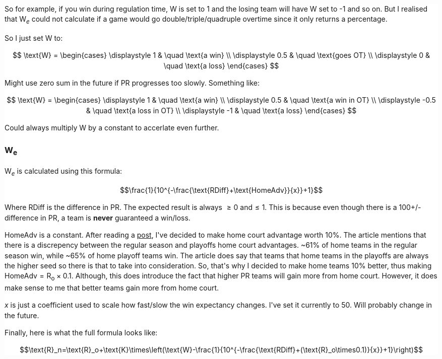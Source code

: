 So for example, if you win during regulation time, $\text{W}$ is set to 1 and the losing team will have W set to -1 and so on. But I realised that $\text{W}_e$ could not calculate if a game would go double/triple/quadruple overtime since it only returns a percentage.

So I just set W to:

$$ 
\text{W} =
  \begin{cases}
    \displaystyle 1 & \quad \text{a win} \\
    \displaystyle 0.5 & \quad \text{goes OT} \\
    \displaystyle 0 & \quad \text{a loss}
  \end{cases}
$$

Might use zero sum in the future if PR progresses too slowly. Something like:

$$ 
\text{W} =
  \begin{cases}
    \displaystyle 1 & \quad \text{a win} \\
    \displaystyle 0.5 & \quad \text{a win in OT} \\
    \displaystyle -0.5 & \quad \text{a loss in OT} \\
    \displaystyle -1 & \quad \text{a loss}
  \end{cases}
$$

Could always multiply $\text{W}$ by a constant to accerlate even further.

### W<sub>e

$\text{W}_e$ is calculated using this formula:

$$\frac{1}{10^{-\frac{\text{RDiff}+\text{HomeAdv}}{x}}+1}$$

Where $\text{RDiff}$ is the difference in PR. The expected result is always $\geq 0 \text{ and} \leq 1$. This is because even though there is a 100+/- difference in PR, a team is **never** guaranteed a win/loss.

$\text{HomeAdv}$ is a constant. After reading a [post](https://bleacherreport.com/articles/1520496-how-important-is-home-court-advantage-in-the-nba#:~:text=Of%20the%20four%20major%20American,games%20in%20their%20home%20arenas.), I've decided to make home court advantage worth 10%. The article mentions that there is a discrepency between the regular season and playoffs home court advantages. ~61% of home teams in the regular season win, while ~65% of home playoff teams win. The article does say that teams that home teams in the playoffs are always the higher seed so there is that to take into consideration. So, that's why I decided to make home teams 10% better, thus making $\text{HomeAdv}=\text{R}_\text{o}\times0.1$. Although, this does introduce the fact that higher PR teams will gain more from home court. However, it does make sense to me that better teams gain more from home court.

$x$ is just a coefficient used to scale how fast/slow the win expectancy changes. I've set it currently to 50. Will probably change in the future.

Finally, here is what the full formula looks like:

$$\text{R}_n=\text{R}_o+\text{K}\times\left(\text{W}-\frac{1}{10^{-\frac{\text{RDiff}+(\text{R}_o\times0.1)}{x}}+1}\right)$$

